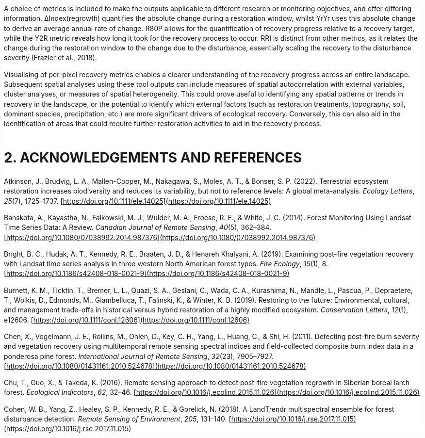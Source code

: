 A choice of metrics is included to make the outputs applicable to different research or monitoring objectives, and offer differing information. ∆Index(regrowth) quantifies the absolute change during a restoration window, whilst YrYr uses this absolute change to derive an average annual rate of change. R80P allows for the quantification of recovery progress relative to a recovery target, while the Y2R metric reveals how long it took for the recovery process to occur. RRI is distinct from other metrics, as it relates the change during the restoration window to the change due to the disturbance, essentially scaling the recovery to the disturbance severity (Frazier et al., 2018). 

Visualising of per-pixel recovery metrics enables a clearer understanding of the recovery progress across an entire landscape. Subsequent spatial analyses using these tool outputs can include measures of spatial autocorrelation with external variables, cluster analyses, or measures of spatial heterogeneity. This could prove useful to identifying any spatial patterns or trends in recovery in the landscape, or the potential to identify which external factors (such as restoration treatments, topography, soil, dominant species, precipitation, etc.) are more significant drivers of ecological recovery. Conversely, this can also aid in the identification of areas that could require further restoration activities to aid in the recovery process.

# 2. ACKNOWLEDGEMENTS AND REFERENCES

Atkinson, J., Brudvig, L. A., Mallen-Cooper, M., Nakagawa, S., Moles, A. T., & Bonser, S. P. (2022). Terrestrial ecosystem restoration increases biodiversity and reduces its variability, but not to reference levels: A global meta-analysis. _Ecology Letters_, _25_(7), 1725–1737. [https://doi.org/10.1111/ele.14025](https://doi.org/10.1111/ele.14025)

Banskota, A., Kayastha, N., Falkowski, M. J., Wulder, M. A., Froese, R. E., & White, J. C. (2014). Forest Monitoring Using Landsat Time Series Data: A Review. _Canadian Journal of Remote Sensing_, _40_(5), 362–384. [https://doi.org/10.1080/07038992.2014.987376](https://doi.org/10.1080/07038992.2014.987376)

Bright, B. C., Hudak, A. T., Kennedy, R. E., Braaten, J. D., & Henareh Khalyani, A. (2019). Examining post-fire vegetation recovery with Landsat time series analysis in three western North American forest types. _Fire Ecology_, _15_(1), 8. [https://doi.org/10.1186/s42408-018-0021-9](https://doi.org/10.1186/s42408-018-0021-9)

Burnett, K. M., Ticktin, T., Bremer, L. L., Quazi, S. A., Geslani, C., Wada, C. A., Kurashima, N., Mandle, L., Pascua, P., Depraetere, T., Wolkis, D., Edmonds, M., Giambelluca, T., Falinski, K., & Winter, K. B. (2019). Restoring to the future: Environmental, cultural, and management trade-offs in historical versus hybrid restoration of a highly modified ecosystem. _Conservation Letters_, _12_(1), e12606. [https://doi.org/10.1111/conl.12606](https://doi.org/10.1111/conl.12606)

Chen, X., Vogelmann, J. E., Rollins, M., Ohlen, D., Key, C. H., Yang, L., Huang, C., & Shi, H. (2011). Detecting post-fire burn severity and vegetation recovery using multitemporal remote sensing spectral indices and field-collected composite burn index data in a ponderosa pine forest. _International Journal of Remote Sensing_, _32_(23), 7905–7927. [https://doi.org/10.1080/01431161.2010.524678](https://doi.org/10.1080/01431161.2010.524678)

Chu, T., Guo, X., & Takeda, K. (2016). Remote sensing approach to detect post-fire vegetation regrowth in Siberian boreal larch forest. _Ecological Indicators_, _62_, 32–46. [https://doi.org/10.1016/j.ecolind.2015.11.026](https://doi.org/10.1016/j.ecolind.2015.11.026)

Cohen, W. B., Yang, Z., Healey, S. P., Kennedy, R. E., & Gorelick, N. (2018). A LandTrendr multispectral ensemble for forest disturbance detection. _Remote Sensing of Environment_, _205_, 131–140. [https://doi.org/10.1016/j.rse.2017.11.015](https://doi.org/10.1016/j.rse.2017.11.015)

